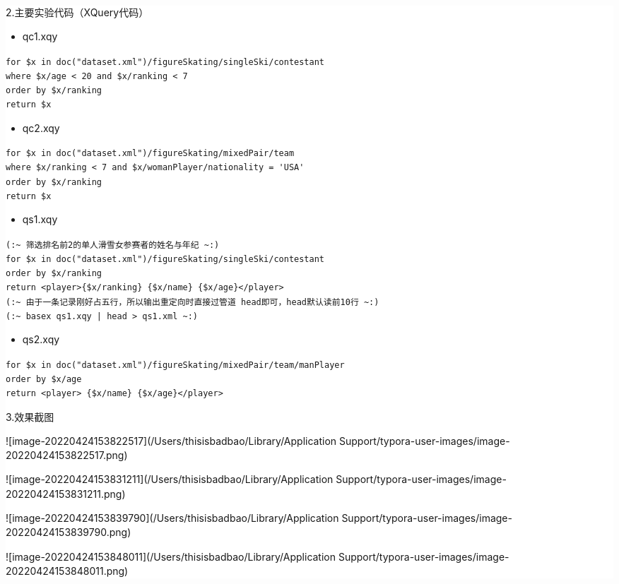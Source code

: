 2.主要实验代码（XQuery代码）

* qc1.xqy

~~~xquery
for $x in doc("dataset.xml")/figureSkating/singleSki/contestant
where $x/age < 20 and $x/ranking < 7
order by $x/ranking
return $x
~~~

* qc2.xqy

~~~xquery
for $x in doc("dataset.xml")/figureSkating/mixedPair/team
where $x/ranking < 7 and $x/womanPlayer/nationality = 'USA'
order by $x/ranking
return $x
~~~

* qs1.xqy

~~~xquery
(:~ 筛选排名前2的单人滑雪女参赛者的姓名与年纪 ~:)
for $x in doc("dataset.xml")/figureSkating/singleSki/contestant
order by $x/ranking
return <player>{$x/ranking} {$x/name} {$x/age}</player>
(:~ 由于一条记录刚好占五行，所以输出重定向时直接过管道 head即可，head默认读前10行 ~:)
(:~ basex qs1.xqy | head > qs1.xml ~:)
~~~

* qs2.xqy

~~~xquery
for $x in doc("dataset.xml")/figureSkating/mixedPair/team/manPlayer
order by $x/age
return <player> {$x/name} {$x/age}</player>
~~~

3.效果截图

![image-20220424153822517](/Users/thisisbadbao/Library/Application Support/typora-user-images/image-20220424153822517.png)

![image-20220424153831211](/Users/thisisbadbao/Library/Application Support/typora-user-images/image-20220424153831211.png)

![image-20220424153839790](/Users/thisisbadbao/Library/Application Support/typora-user-images/image-20220424153839790.png)

![image-20220424153848011](/Users/thisisbadbao/Library/Application Support/typora-user-images/image-20220424153848011.png)

